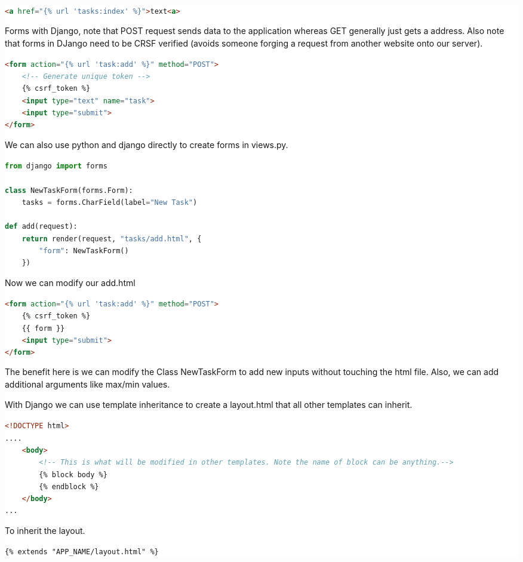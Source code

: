 ```HTML
<a href="{% url 'tasks:index' %}">text<a>
```

Forms with Django, note that POST request sends data to the application whereas GET generally just gets a address. Also note that forms in DJango need to be CRSF verified (avoids someone forging a request from another website onto our server).
```HTML
<form action="{% url 'task:add' %}" method="POST">
    <!-- Generate unique token -->
    {% csrf_token %}
    <input type="text" name="task">
    <input type="submit">
</form>
```
We can also use python and django directly to create forms in views.py.
```python
from django import forms

class NewTaskForm(forms.Form):
    tasks = forms.CharField(label="New Task")

def add(request):
    return render(request, "tasks/add.html", {
        "form": NewTaskForm()
    })
```
Now we can modify our add.html
```HTML
<form action="{% url 'task:add' %}" method="POST">
    {% csrf_token %}
    {{ form }}
    <input type="submit">
</form>
```
The benefit here is we can modify the Class NewTaskForm to add new inputs without touching the html file. Also, we can add additional arguments like max/min values.

With Django we can use template inheritance to create a layout.html that all other templates can inherit.
```HTML
<!DOCTYPE html>
....
    <body>
        <!-- This is what will be modified in other templates. Note the name of block can be anything.-->
        {% block body %}
        {% endblock %}
    </body>
...
```
To inherit the layout.
```HTML
{% extends "APP_NAME/layout.html" %}
```
